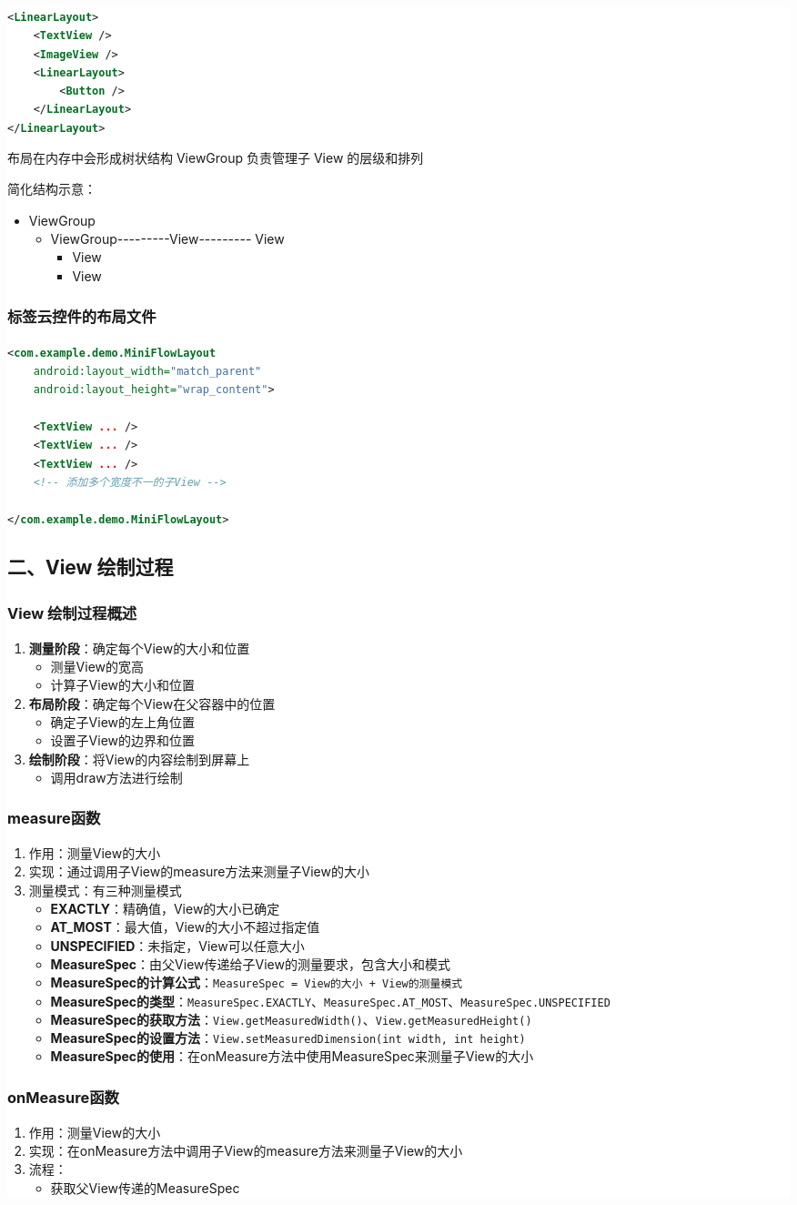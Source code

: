 ```xml
<LinearLayout>
    <TextView />
    <ImageView />
    <LinearLayout>
        <Button />
    </LinearLayout>
</LinearLayout>
```
布局在内存中会形成树状结构
ViewGroup 负责管理子 View 的层级和排列

简化结构示意：

- ViewGroup
    - ViewGroup---------View--------- View
        - View
        - View

### 标签云控件的布局文件

```xml
<com.example.demo.MiniFlowLayout
    android:layout_width="match_parent"
    android:layout_height="wrap_content">

    <TextView ... />
    <TextView ... />
    <TextView ... />
    <!-- 添加多个宽度不一的子View -->

</com.example.demo.MiniFlowLayout>
```

## 二、View 绘制过程
### View 绘制过程概述
1. **测量阶段**：确定每个View的大小和位置
   - 测量View的宽高
   - 计算子View的大小和位置 
2. **布局阶段**：确定每个View在父容器中的位置
   - 确定子View的左上角位置
   - 设置子View的边界和位置
3. **绘制阶段**：将View的内容绘制到屏幕上
   - 调用draw方法进行绘制
  
### measure函数
1. 作用：测量View的大小
2. 实现：通过调用子View的measure方法来测量子View的大小
3. 测量模式：有三种测量模式
   - **EXACTLY**：精确值，View的大小已确定
   - **AT_MOST**：最大值，View的大小不超过指定值
   - **UNSPECIFIED**：未指定，View可以任意大小
   - **MeasureSpec**：由父View传递给子View的测量要求，包含大小和模式
   - **MeasureSpec的计算公式**：`MeasureSpec = View的大小 + View的测量模式`
   - **MeasureSpec的类型**：`MeasureSpec.EXACTLY`、`MeasureSpec.AT_MOST`、`MeasureSpec.UNSPECIFIED`
   - **MeasureSpec的获取方法**：`View.getMeasuredWidth()`、`View.getMeasuredHeight()`
   - **MeasureSpec的设置方法**：`View.setMeasuredDimension(int width, int height)`
   - **MeasureSpec的使用**：在onMeasure方法中使用MeasureSpec来测量子View的大小
### onMeasure函数
1. 作用：测量View的大小 
2. 实现：在onMeasure方法中调用子View的measure方法来测量子View的大小
3. 流程：
   - 获取父View传递的MeasureSpec